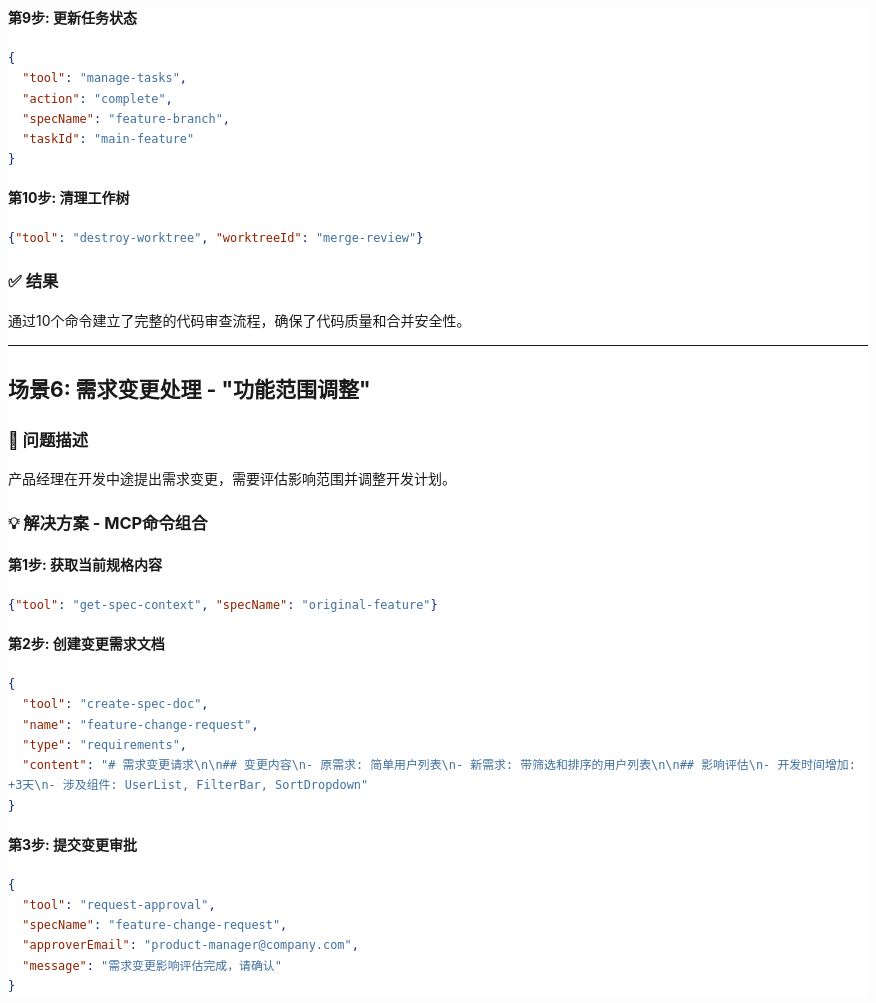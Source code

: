 #### 第9步: 更新任务状态
```json
{
  "tool": "manage-tasks",
  "action": "complete",
  "specName": "feature-branch",
  "taskId": "main-feature"
}
```

#### 第10步: 清理工作树
```json
{"tool": "destroy-worktree", "worktreeId": "merge-review"}
```

### ✅ 结果
通过10个命令建立了完整的代码审查流程，确保了代码质量和合并安全性。

---

## 场景6: 需求变更处理 - "功能范围调整"

### 🎯 问题描述
产品经理在开发中途提出需求变更，需要评估影响范围并调整开发计划。

### 💡 解决方案 - MCP命令组合

#### 第1步: 获取当前规格内容
```json
{"tool": "get-spec-context", "specName": "original-feature"}
```

#### 第2步: 创建变更需求文档
```json
{
  "tool": "create-spec-doc",
  "name": "feature-change-request",
  "type": "requirements",
  "content": "# 需求变更请求\n\n## 变更内容\n- 原需求: 简单用户列表\n- 新需求: 带筛选和排序的用户列表\n\n## 影响评估\n- 开发时间增加: +3天\n- 涉及组件: UserList, FilterBar, SortDropdown"
}
```

#### 第3步: 提交变更审批
```json
{
  "tool": "request-approval",
  "specName": "feature-change-request",
  "approverEmail": "product-manager@company.com",
  "message": "需求变更影响评估完成，请确认"
}
```
